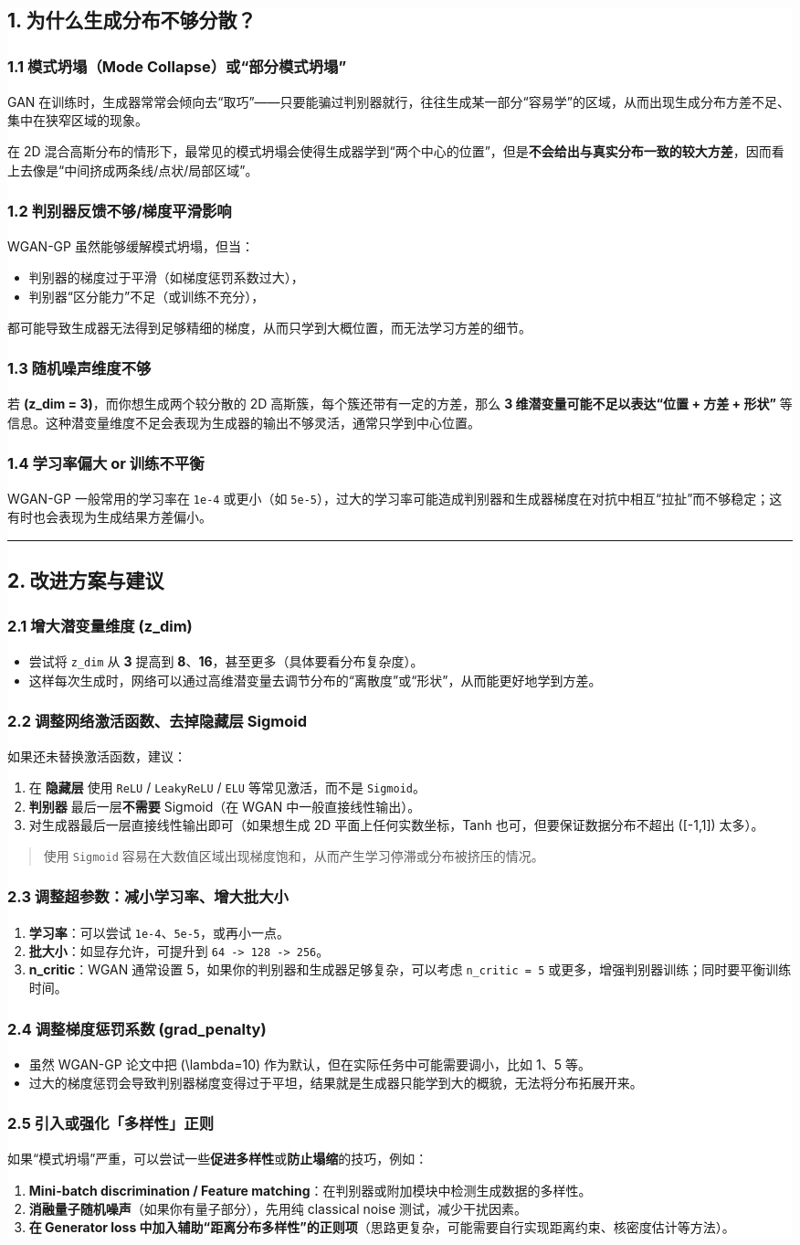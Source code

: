 ## 1. 为什么生成分布不够分散？

### 1.1 模式坍塌（Mode Collapse）或“部分模式坍塌”
GAN 在训练时，生成器常常会倾向去“取巧”——只要能骗过判别器就行，往往生成某一部分“容易学”的区域，从而出现生成分布方差不足、集中在狭窄区域的现象。

在 2D 混合高斯分布的情形下，最常见的模式坍塌会使得生成器学到“两个中心的位置”，但是**不会给出与真实分布一致的较大方差**，因而看上去像是“中间挤成两条线/点状/局部区域”。

### 1.2 判别器反馈不够/梯度平滑影响
WGAN-GP 虽然能够缓解模式坍塌，但当：
- 判别器的梯度过于平滑（如梯度惩罚系数过大），  
- 判别器“区分能力”不足（或训练不充分），  

都可能导致生成器无法得到足够精细的梯度，从而只学到大概位置，而无法学习方差的细节。

### 1.3 随机噪声维度不够
若 **\(z\_dim = 3\)**，而你想生成两个较分散的 2D 高斯簇，每个簇还带有一定的方差，那么 **3 维潜变量可能不足以表达“位置 + 方差 + 形状”** 等信息。这种潜变量维度不足会表现为生成器的输出不够灵活，通常只学到中心位置。

### 1.4 学习率偏大 or 训练不平衡
WGAN-GP 一般常用的学习率在 `1e-4` 或更小（如 `5e-5`），过大的学习率可能造成判别器和生成器梯度在对抗中相互“拉扯”而不够稳定；这有时也会表现为生成结果方差偏小。

---

## 2. 改进方案与建议

### 2.1 增大潜变量维度 (z_dim)
- 尝试将 `z_dim` 从 **3** 提高到 **8**、**16**，甚至更多（具体要看分布复杂度）。
- 这样每次生成时，网络可以通过高维潜变量去调节分布的“离散度”或“形状”，从而能更好地学到方差。

### 2.2 调整网络激活函数、去掉隐藏层 Sigmoid
如果还未替换激活函数，建议：
1. 在 **隐藏层** 使用 `ReLU` / `LeakyReLU` / `ELU` 等常见激活，而不是 `Sigmoid`。  
2. **判别器** 最后一层**不需要** Sigmoid（在 WGAN 中一般直接线性输出）。  
3. 对生成器最后一层直接线性输出即可（如果想生成 2D 平面上任何实数坐标，Tanh 也可，但要保证数据分布不超出 \([-1,1]\) 太多）。

> 使用 `Sigmoid` 容易在大数值区域出现梯度饱和，从而产生学习停滞或分布被挤压的情况。

### 2.3 调整超参数：减小学习率、增大批大小
1. **学习率**：可以尝试 `1e-4`、`5e-5`，或再小一点。  
2. **批大小**：如显存允许，可提升到 `64 -> 128 -> 256`。  
3. **n_critic**：WGAN 通常设置 5，如果你的判别器和生成器足够复杂，可以考虑 `n_critic = 5` 或更多，增强判别器训练；同时要平衡训练时间。

### 2.4 调整梯度惩罚系数 (grad_penalty)
- 虽然 WGAN-GP 论文中把 \(\lambda=10\) 作为默认，但在实际任务中可能需要调小，比如 1、5 等。  
- 过大的梯度惩罚会导致判别器梯度变得过于平坦，结果就是生成器只能学到大的概貌，无法将分布拓展开来。

### 2.5 引入或强化「多样性」正则
如果“模式坍塌”严重，可以尝试一些**促进多样性**或**防止塌缩**的技巧，例如：
1. **Mini-batch discrimination / Feature matching**：在判别器或附加模块中检测生成数据的多样性。  
2. **消融量子随机噪声**（如果你有量子部分），先用纯 classical noise 测试，减少干扰因素。  
3. **在 Generator loss 中加入辅助“距离分布多样性”的正则项**（思路更复杂，可能需要自行实现距离约束、核密度估计等方法）。
